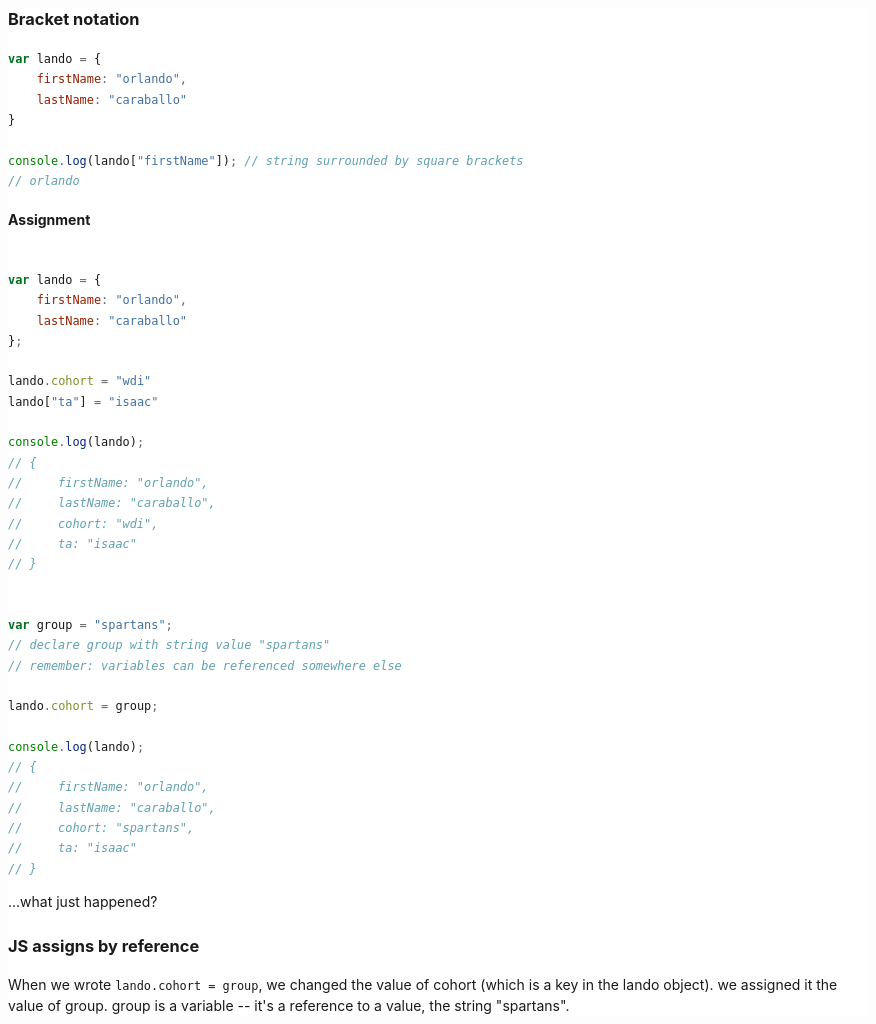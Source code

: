 ### Bracket notation
```js
var lando = {
    firstName: "orlando",
    lastName: "caraballo"
}

console.log(lando["firstName"]); // string surrounded by square brackets
// orlando
```

#### Assignment
```js

var lando = {
    firstName: "orlando",
    lastName: "caraballo"
};

lando.cohort = "wdi"
lando["ta"] = "isaac"

console.log(lando);
// {
//     firstName: "orlando",
//     lastName: "caraballo",
//     cohort: "wdi",
//     ta: "isaac"
// }


var group = "spartans";
// declare group with string value "spartans"
// remember: variables can be referenced somewhere else

lando.cohort = group;

console.log(lando);
// {
//     firstName: "orlando",
//     lastName: "caraballo",
//     cohort: "spartans",
//     ta: "isaac"
// }
```
...what just happened?

### JS assigns by reference

When we wrote `lando.cohort = group`, we changed the value of cohort (which is a key in the lando object). we assigned it the value of group. group is a variable -- it's a reference to a value, the string "spartans".
